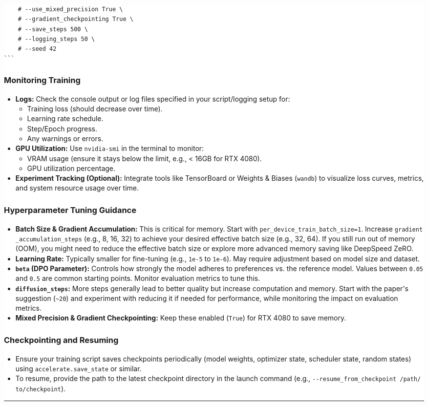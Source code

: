         # --use_mixed_precision True \
        # --gradient_checkpointing True \
        # --save_steps 500 \
        # --logging_steps 50 \
        # --seed 42
    ```

### Monitoring Training

*   **Logs:** Check the console output or log files specified in your script/logging setup for:
    *   Training loss (should decrease over time).
    *   Learning rate schedule.
    *   Step/Epoch progress.
    *   Any warnings or errors.
*   **GPU Utilization:** Use `nvidia-smi` in the terminal to monitor:
    *   VRAM usage (ensure it stays below the limit, e.g., < 16GB for RTX 4080).
    *   GPU utilization percentage.
*   **Experiment Tracking (Optional):** Integrate tools like TensorBoard or Weights & Biases (`wandb`) to visualize loss curves, metrics, and system resource usage over time.

### Hyperparameter Tuning Guidance

*   **Batch Size & Gradient Accumulation:** This is critical for memory. Start with `per_device_train_batch_size=1`. Increase `gradient_accumulation_steps` (e.g., 8, 16, 32) to achieve your desired effective batch size (e.g., 32, 64). If you still run out of memory (OOM), you might need to reduce the effective batch size or explore more advanced memory saving like DeepSpeed ZeRO.
*   **Learning Rate:** Typically smaller for fine-tuning (e.g., `1e-5` to `1e-6`). May require adjustment based on model size and dataset.
*   **`beta` (DPO Parameter):** Controls how strongly the model adheres to preferences vs. the reference model. Values between `0.05` and `0.5` are common starting points. Monitor evaluation metrics to tune this.
*   **`diffusion_steps`:** More steps generally lead to better quality but increase computation and memory. Start with the paper's suggestion (`~20`) and experiment with reducing it if needed for performance, while monitoring the impact on evaluation metrics.
*   **Mixed Precision & Gradient Checkpointing:** Keep these enabled (`True`) for RTX 4080 to save memory.

### Checkpointing and Resuming

*   Ensure your training script saves checkpoints periodically (model weights, optimizer state, scheduler state, random states) using `accelerate.save_state` or similar.
*   To resume, provide the path to the latest checkpoint directory in the launch command (e.g., `--resume_from_checkpoint /path/to/checkpoint`).

---